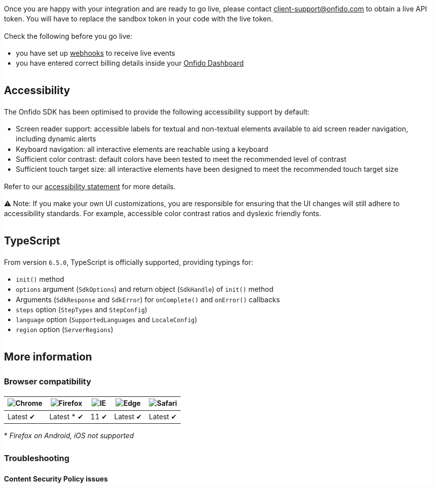 Once you are happy with your integration and are ready to go live, please contact [client-support@onfido.com](mailto:client-support@onfido.com) to obtain a live API token. You will have to replace the sandbox token in your code with the live token.

Check the following before you go live:

- you have set up [webhooks](https://documentation.onfido.com/#webhooks) to receive live events
- you have entered correct billing details inside your [Onfido Dashboard](https://onfido.com/dashboard/)

## Accessibility

The Onfido SDK has been optimised to provide the following accessibility support by default:

- Screen reader support: accessible labels for textual and non-textual elements available to aid screen reader navigation, including dynamic alerts
- Keyboard navigation: all interactive elements are reachable using a keyboard
- Sufficient color contrast: default colors have been tested to meet the recommended level of contrast
- Sufficient touch target size: all interactive elements have been designed to meet the recommended touch target size

Refer to our [accessibility statement](https://developers.onfido.com/guide/sdk-accessibility-statement) for more details.

⚠️ Note: If you make your own UI customizations, you are responsible for ensuring that the UI changes will still adhere to accessibility standards. For example, accessible color contrast ratios and dyslexic friendly fonts.

## TypeScript

From version `6.5.0`, TypeScript is officially supported, providing typings for:

- `init()` method
- `options` argument (`SdkOptions`) and return object (`SdkHandle`) of `init()` method
- Arguments (`SdkResponse` and `SdkError`) for `onComplete()` and `onError()` callbacks
- `steps` option (`StepTypes` and `StepConfig`)
- `language` option (`SupportedLanguages` and `LocaleConfig`)
- `region` option (`ServerRegions`)

## More information

### Browser compatibility

| ![Chrome](https://raw.githubusercontent.com/alrra/browser-logos/master/src/chrome/chrome_48x48.png) | ![Firefox](https://raw.githubusercontent.com/alrra/browser-logos/master/src/firefox/firefox_48x48.png) | ![IE](https://raw.githubusercontent.com/alrra/browser-logos/master/src/archive/internet-explorer_9-11/internet-explorer_9-11_48x48.png) | ![Edge](https://raw.githubusercontent.com/alrra/browser-logos/master/src/edge/edge_48x48.png) | ![Safari](https://raw.githubusercontent.com/alrra/browser-logos/master/src/safari/safari_48x48.png) |
| --------------------------------------------------------------------------------------------------- | ------------------------------------------------------------------------------------------------------ | --------------------------------------------------------------------------------------------------------------------------------------- | --------------------------------------------------------------------------------------------- | --------------------------------------------------------------------------------------------------- |
| Latest ✔                                                                                            | Latest \* ✔                                                                                            | 11 ✔                                                                                                                                    | Latest ✔                                                                                      | Latest ✔                                                                                            |

\* _Firefox on Android, iOS not supported_

### Troubleshooting

#### Content Security Policy issues
